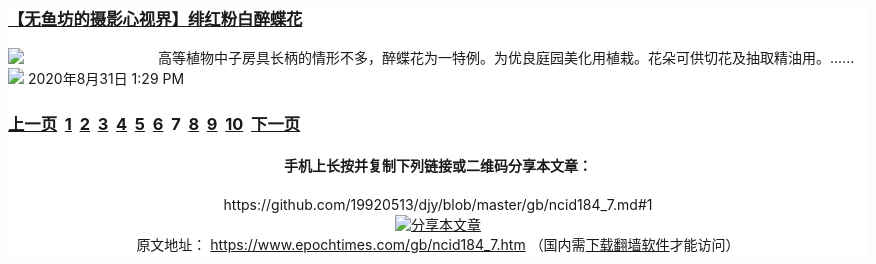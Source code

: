 <tr><td width="742"><h3><a href="https://github.com/19920513/djy/blob/master/gb/20/8/31/n12369372.md#1" target="_blank">【无鱼坊的摄影心视界】绯红粉白醉蝶花</a><br></h3><a href="https://github.com/19920513/djy/blob/master/gb/20/8/31/n12369372.md#1" target="_blank"><img width="150" src="https://i.epochtimes.com/assets/uploads/2020/08/433570_medium-150x120.jpg" align ="left"></a>高等植物中子房具长柄的情形不多，醉蝶花为一特例。为优良庭园美化用植栽。花朵可供切花及抽取精油用。......<br><img align="bottom" src="https://www.epochtimes.com/assets/themes/djy/images/time.gif"> 2020年8月31日 1:29 PM									</td></tr>
<tr><td><h3><a href="https://github.com/19920513/djy/blob/master/gb/ncid184_6.md#1">上一页</a>&nbsp;&nbsp;<a href="https://github.com/19920513/djy/blob/master/gb/ncid184.md#1">1</a>&nbsp;&nbsp;<a href="https://github.com/19920513/djy/blob/master/gb/ncid184_2.md#1">2</a>&nbsp;&nbsp;<a href="https://github.com/19920513/djy/blob/master/gb/ncid184_3.md#1">3</a>&nbsp;&nbsp;<a href="https://github.com/19920513/djy/blob/master/gb/ncid184_4.md#1">4</a>&nbsp;&nbsp;<a href="https://github.com/19920513/djy/blob/master/gb/ncid184_5.md#1">5</a>&nbsp;&nbsp;<a href="https://github.com/19920513/djy/blob/master/gb/ncid184_6.md#1">6</a>&nbsp;&nbsp;7&nbsp;&nbsp;<a href="https://github.com/19920513/djy/blob/master/gb/ncid184_8.md#1">8</a>&nbsp;&nbsp;<a href="https://github.com/19920513/djy/blob/master/gb/ncid184_9.md#1">9</a>&nbsp;&nbsp;<a href="https://github.com/19920513/djy/blob/master/gb/ncid184_10.md#1">10</a>&nbsp;&nbsp;<a href="https://github.com/19920513/djy/blob/master/gb/ncid184_8.md#1">下一页</a></h3></td></tr>
</table><div align="center"><h4>手机上长按并复制下列链接或二维码分享本文章：</h4>https://github.com/19920513/djy/blob/master/gb/ncid184_7.md#1<br><a href="https://github.com/19920513/djy/blob/master/gb/ncid184_7.md#1"><img src="https://chart.apis.google.com/chart?cht=qr&chs=240x240&choe=UTF-8&chld=M|2&chl=https://github.com/19920513/djy/blob/master/gb/ncid184_7.md%231" title="分享本文章"></a><br>原文地址： <a href="https://www.epochtimes.com/gb/ncid184_7.htm">https://www.epochtimes.com/gb/ncid184_7.htm</a>    （国内需<a href="https://github.com/19920513/www/blob/master/README.md#8">下载翻墙软件</a>才能访问）</div>
